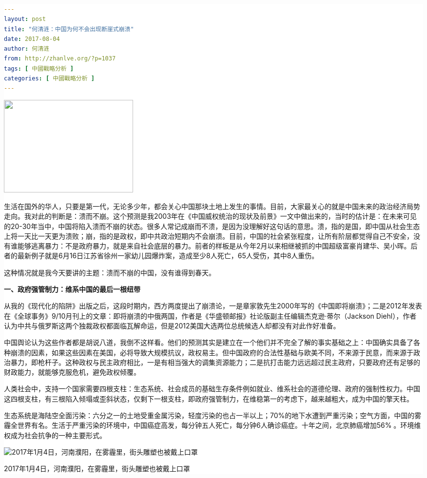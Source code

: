 ```yaml
---
layout: post
title: "何清涟：中国为何不会出现断崖式崩溃"
date: 2017-08-04
author: 何清涟
from: http://zhanlve.org/?p=1037
tags: [ 中國戰略分析 ]
categories: [ 中國戰略分析 ]
---
```


<div id="entry">
 <div class="at-above-post addthis_tool" data-url="http://zhanlve.org/?p=1037">
 </div>
 <p>
  <a href="http://zhanlve.org/?attachment_id=1038" rel="attachment wp-att-1038">
   <img alt="" class="aligncenter size-full wp-image-1038" height="190" src="http://zhanlve.org/wp-content/uploads/2017/08/Unknown-3.jpeg" width="265"/>
  </a>
 </p>
 <p>
  生活在国外的华人，只要是第一代，无论多少年，都会关心中国那块土地上发生的事情。目前，大家最关心的就是中国未来的政治经济局势走向。我对此的判断是：溃而不崩。这个预测是我2003年在《中国威权统治的现状及前景》一文中做出来的，当时的估计是：在未来可见的20-30年当中，中国将陷入溃而不崩的状态。很多人常记成崩而不溃，是因为没理解好这句话的意思。溃，指的是国，即中国从社会生态上将一天比一天更为溃败；崩，指的是政权，即中共政治短期内不会崩溃。目前，中国的社会紧张程度，让所有阶层都觉得自己不安全，没有谁能够逃离暴力：不是政府暴力，就是来自社会底层的暴力。前者的样板是从今年2月以来相继被抓的中国超级富豪肖建华、吴小晖。后者的最新例子就是6月16日江苏省徐州一家幼儿园爆炸案，造成至少8人死亡，65人受伤，其中8人重伤。
 </p>
 <p>
  这种情况就是我今天要讲的主题：溃而不崩的中国，没有谁得到春天。
 </p>
 <p>
  <strong>
   一、政府强管制力：维系中国的最后一根纽带
  </strong>
 </p>
 <p>
  从我的《现代化的陷阱》出版之后，这段时期内，西方两度提出了崩溃论，一是章家敦先生2000年写的《中国即将崩溃》；二是2012年发表在《全球事务》9/10月刊上的文章：即将崩溃的中俄两国，作者是《华盛顿邮报》社论版副主任编辑杰克逊·蒂尔（Jackson Diehl），作者认为中共与俄罗斯这两个独裁政权都面临瓦解命运，但是2012美国大选两位总统候选人却都没有对此作好准备。
 </p>
 <p>
  中国舆论认为这些作者都是胡说八道，我倒不这样看。他们的预测其实是建立在一个他们并不完全了解的事实基础之上：中国确实具备了各种崩溃的因素，如果这些因素在美国，必将导致大规模抗议，政权易主。但中国政府的合法性基础与欧美不同，不来源于民意，而来源于政治暴力，即枪杆子。这种政权与民主政府相比，一是有相当强大的调集资源能力；二是抗打击能力远远超过民主政府，只要政府还有足够的财政能力，就能够克服危机，避免政权倾覆。
 </p>
 <p>
  人类社会中，支持一个国家需要四根支柱：生态系统、社会成员的基础生存条件例如就业、维系社会的道德伦理、政府的强制性权力。中国这四根支柱，有三根陷入倾塌或歪斜状态，仅剩下一根支柱，即政府强管制力，在维稳第一的考虑下，越来越粗大，成为中国的擎天柱。
 </p>
 <p>
  生态系统是海陆空全面污染：六分之一的土地受重金属污染，轻度污染的也占一半以上；70%的地下水遭到严重污染；空气方面，中国的雾霾全世界有名。生活于严重污染的环境中，中国癌症高发，每分钟五人死亡，每分钟6人确诊癌症。十年之间，北京肺癌增加56% 。环境维权成为社会抗争的一种主要形式。
 </p>
 <div class="wsw__embed">
  <div class="media-block media-expand">
   <div class="img-wrap">
    <img alt="2017年1月4日，河南濮阳，在雾霾里，街头雕塑也被戴上口罩" class="enhanced" src="https://gdb.voanews.com/070F4FF8-43F6-46C4-B9A0-9FF7129D30D6_w650_r0_s.jpg"/>
   </div>
   <p>
    <span class="caption">
     2017年1月4日，河南濮阳，在雾霾里，街头雕塑也被戴上口罩
    </span>
   </p>
  </div>
 </div>